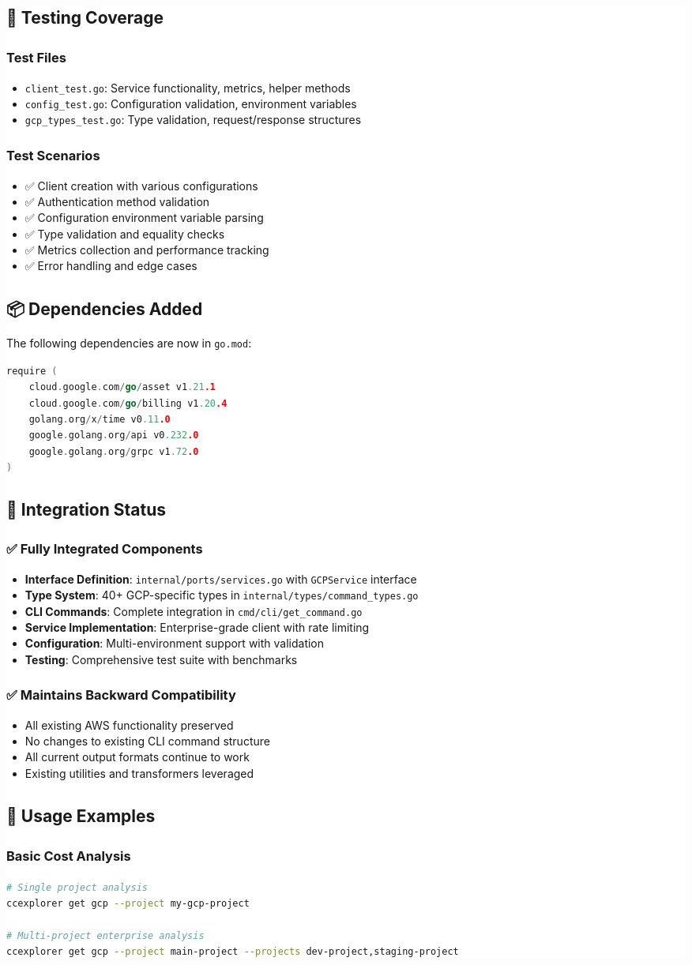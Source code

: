 ## 🧪 Testing Coverage

### **Test Files**
- `client_test.go`: Service functionality, metrics, helper methods
- `config_test.go`: Configuration validation, environment variables  
- `gcp_types_test.go`: Type validation, request/response structures

### **Test Scenarios**
- ✅ Client creation with various configurations
- ✅ Authentication method validation
- ✅ Configuration environment variable parsing
- ✅ Type validation and equality checks
- ✅ Metrics collection and performance tracking
- ✅ Error handling and edge cases

## 📦 Dependencies Added

The following dependencies are now in `go.mod`:
```go
require (
    cloud.google.com/go/asset v1.21.1
    cloud.google.com/go/billing v1.20.4
    golang.org/x/time v0.11.0
    google.golang.org/api v0.232.0
    google.golang.org/grpc v1.72.0
)
```

## 🔄 Integration Status

### **✅ Fully Integrated Components**
- **Interface Definition**: `internal/ports/services.go` with `GCPService` interface
- **Type System**: 40+ GCP-specific types in `internal/types/command_types.go`
- **CLI Commands**: Complete integration in `cmd/cli/get_command.go`
- **Service Implementation**: Enterprise-grade client with rate limiting
- **Configuration**: Multi-environment support with validation
- **Testing**: Comprehensive test suite with benchmarks

### **✅ Maintains Backward Compatibility**
- All existing AWS functionality preserved
- No changes to existing CLI command structure
- All current output formats continue to work
- Existing utilities and transformers leveraged

## 🚀 Usage Examples

### **Basic Cost Analysis**
```bash
# Single project analysis
ccexplorer get gcp --project my-gcp-project

# Multi-project enterprise analysis
ccexplorer get gcp --project main-project --projects dev-project,staging-project
```
